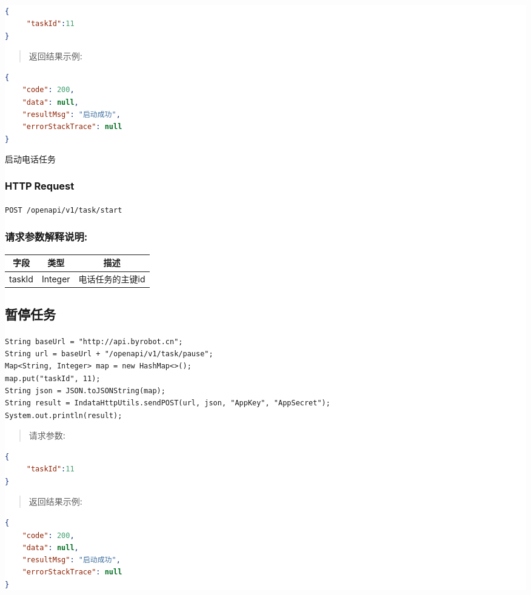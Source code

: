 ```json
{
     "taskId":11
}
```

> 返回结果示例:

```json
{
    "code": 200,
    "data": null,
    "resultMsg": "启动成功",
    "errorStackTrace": null
}
```
启动电话任务

### HTTP Request

`POST /openapi/v1/task/start`

### 请求参数解释说明:

字段 | 类型 | 描述
--------- | ----------- | -----------
taskId | Integer | 电话任务的主键id



## 暂停任务

```Java
String baseUrl = "http://api.byrobot.cn";
String url = baseUrl + "/openapi/v1/task/pause";
Map<String, Integer> map = new HashMap<>();
map.put("taskId", 11);
String json = JSON.toJSONString(map);
String result = IndataHttpUtils.sendPOST(url, json, "AppKey", "AppSecret");
System.out.println(result);
```
> 请求参数:

```json
{
     "taskId":11
}
```

> 返回结果示例:

```json
{
    "code": 200,
    "data": null,
    "resultMsg": "启动成功",
    "errorStackTrace": null
}
```
